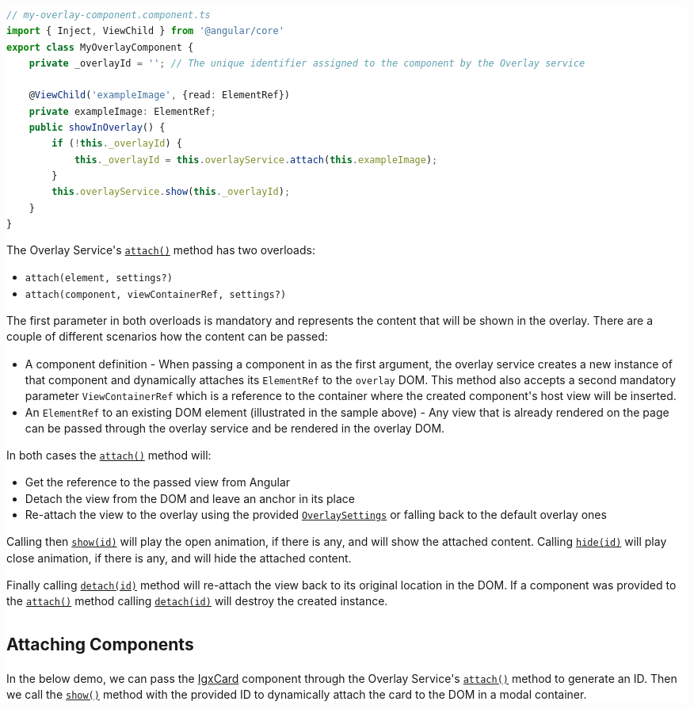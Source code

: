 ```typescript
// my-overlay-component.component.ts
import { Inject, ViewChild } from '@angular/core'
export class MyOverlayComponent {
    private _overlayId = ''; // The unique identifier assigned to the component by the Overlay service

    @ViewChild('exampleImage', {read: ElementRef})
    private exampleImage: ElementRef;
    public showInOverlay() {
        if (!this._overlayId) {
            this._overlayId = this.overlayService.attach(this.exampleImage);
        }
        this.overlayService.show(this._overlayId);
    }
}
```
<div class="divider--half"></div>

The Overlay Service's [`attach()`]({environment:angularApiUrl}/classes/igxoverlayservice.html#attach) method has two overloads:
  - `attach(element, settings?)`
  - `attach(component, viewContainerRef, settings?)`

The first parameter in both overloads is mandatory and represents the content that will be shown in the overlay. There are a couple of different scenarios how the content can be passed:
  - A component definition - When passing a component in as the first argument, the overlay service creates a new instance of that component and dynamically attaches its `ElementRef` to the `overlay` DOM. This method also accepts a second mandatory parameter `ViewContainerRef` which is a reference to the container where the created component's host view will be inserted.
  - An `ElementRef` to an existing DOM element (illustrated in the sample above) - Any view that is already rendered on the page can be passed through the overlay service and be rendered in the overlay DOM.

In both cases the [`attach()`]({environment:angularApiUrl}/classes/igxoverlayservice.html#attach) method will:
  - Get the reference to the passed view from Angular
  - Detach the view from the DOM and leave an anchor in its place
  - Re-attach the view to the overlay using the provided [`OverlaySettings`]({environment:angularApiUrl}/interfaces/overlaysettings.html) or falling back to the default overlay ones

Calling then [`show(id)`]({environment:angularApiUrl}/classes/igxoverlayservice.html#show) will play the open animation, if there is any, and will show the attached content. Calling [`hide(id)`]({environment:angularApiUrl}/classes/igxoverlayservice.html#hide) will play close animation, if there is any, and will hide the attached content.

Finally calling [`detach(id)`]({environment:angularApiUrl}/classes/igxoverlayservice.html#detach) method will re-attach the view back to its original location in the DOM. If a component was provided to the [`attach()`]({environment:angularApiUrl}/classes/igxoverlayservice.html#attach) method calling [`detach(id)`]({environment:angularApiUrl}/classes/igxoverlayservice.html#detach) will destroy the created instance.

<div class="divider--half"></div>

## Attaching Components
In the below demo, we can pass the [IgxCard](card.md#angular-card-example) component through the Overlay Service's [`attach()`]({environment:angularApiUrl}/classes/igxoverlayservice.html#attach) method to generate an ID. Then we call the [`show()`]({environment:angularApiUrl}/classes/igxoverlayservice.html#show) method with the provided ID to dynamically attach the card to the DOM in a modal container.
